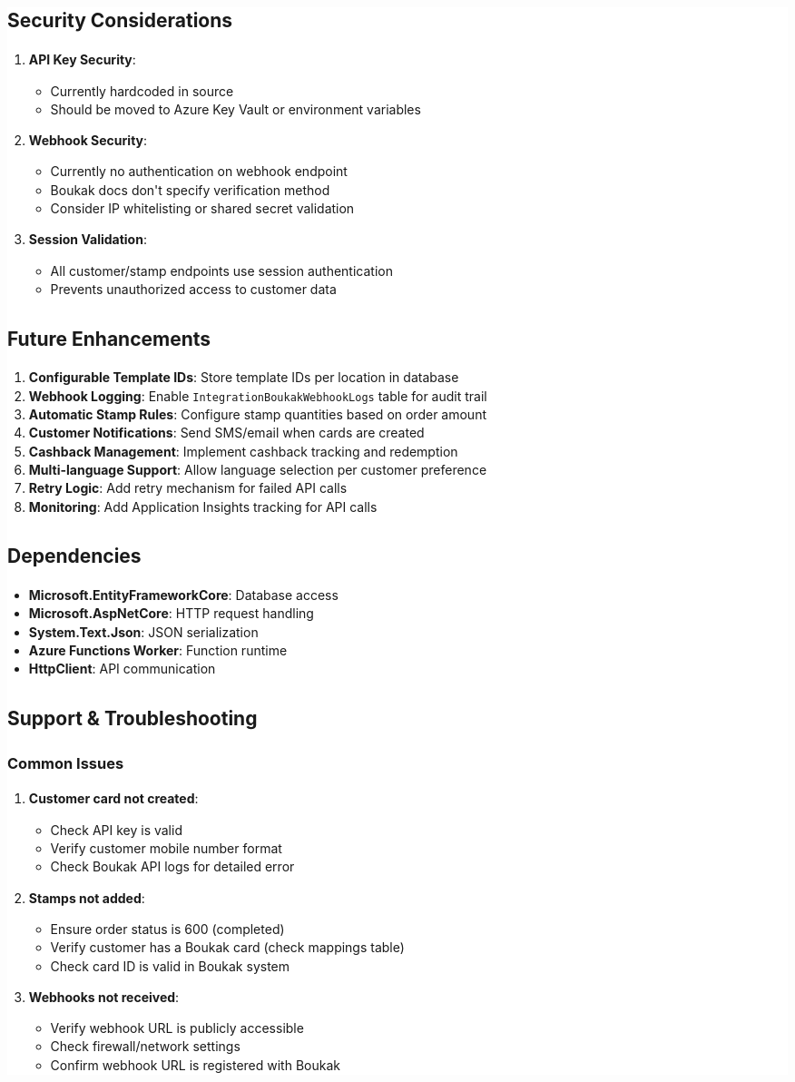 ## Security Considerations

1. **API Key Security**:
   - Currently hardcoded in source
   - Should be moved to Azure Key Vault or environment variables

2. **Webhook Security**:
   - Currently no authentication on webhook endpoint
   - Boukak docs don't specify verification method
   - Consider IP whitelisting or shared secret validation

3. **Session Validation**:
   - All customer/stamp endpoints use session authentication
   - Prevents unauthorized access to customer data

## Future Enhancements

1. **Configurable Template IDs**: Store template IDs per location in database
2. **Webhook Logging**: Enable `IntegrationBoukakWebhookLogs` table for audit trail
3. **Automatic Stamp Rules**: Configure stamp quantities based on order amount
4. **Customer Notifications**: Send SMS/email when cards are created
5. **Cashback Management**: Implement cashback tracking and redemption
6. **Multi-language Support**: Allow language selection per customer preference
7. **Retry Logic**: Add retry mechanism for failed API calls
8. **Monitoring**: Add Application Insights tracking for API calls

## Dependencies

- **Microsoft.EntityFrameworkCore**: Database access
- **Microsoft.AspNetCore**: HTTP request handling
- **System.Text.Json**: JSON serialization
- **Azure Functions Worker**: Function runtime
- **HttpClient**: API communication

## Support & Troubleshooting

### Common Issues

1. **Customer card not created**:
   - Check API key is valid
   - Verify customer mobile number format
   - Check Boukak API logs for detailed error

2. **Stamps not added**:
   - Ensure order status is 600 (completed)
   - Verify customer has a Boukak card (check mappings table)
   - Check card ID is valid in Boukak system

3. **Webhooks not received**:
   - Verify webhook URL is publicly accessible
   - Check firewall/network settings
   - Confirm webhook URL is registered with Boukak
